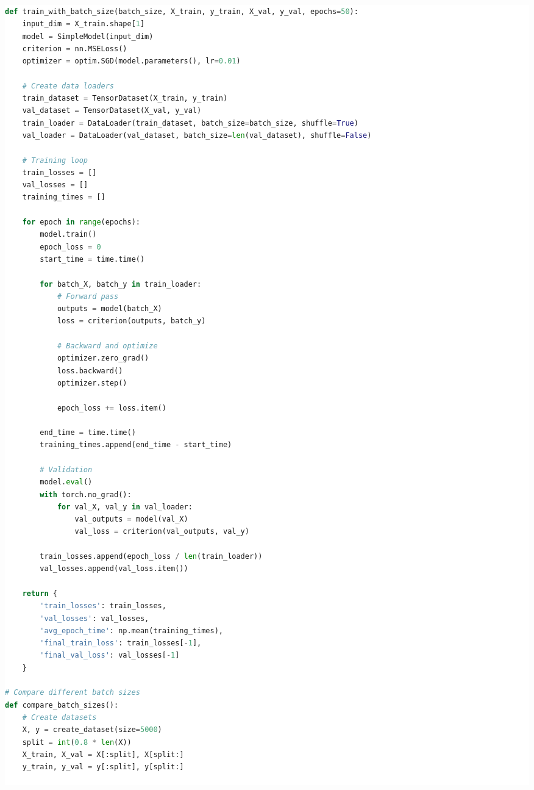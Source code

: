 ```python
def train_with_batch_size(batch_size, X_train, y_train, X_val, y_val, epochs=50):
    input_dim = X_train.shape[1]
    model = SimpleModel(input_dim)
    criterion = nn.MSELoss()
    optimizer = optim.SGD(model.parameters(), lr=0.01)
    
    # Create data loaders
    train_dataset = TensorDataset(X_train, y_train)
    val_dataset = TensorDataset(X_val, y_val)
    train_loader = DataLoader(train_dataset, batch_size=batch_size, shuffle=True)
    val_loader = DataLoader(val_dataset, batch_size=len(val_dataset), shuffle=False)
    
    # Training loop
    train_losses = []
    val_losses = []
    training_times = []
    
    for epoch in range(epochs):
        model.train()
        epoch_loss = 0
        start_time = time.time()
        
        for batch_X, batch_y in train_loader:
            # Forward pass
            outputs = model(batch_X)
            loss = criterion(outputs, batch_y)
            
            # Backward and optimize
            optimizer.zero_grad()
            loss.backward()
            optimizer.step()
            
            epoch_loss += loss.item()
        
        end_time = time.time()
        training_times.append(end_time - start_time)
        
        # Validation
        model.eval()
        with torch.no_grad():
            for val_X, val_y in val_loader:
                val_outputs = model(val_X)
                val_loss = criterion(val_outputs, val_y)
                
        train_losses.append(epoch_loss / len(train_loader))
        val_losses.append(val_loss.item())
    
    return {
        'train_losses': train_losses,
        'val_losses': val_losses,
        'avg_epoch_time': np.mean(training_times),
        'final_train_loss': train_losses[-1],
        'final_val_loss': val_losses[-1]
    }

# Compare different batch sizes
def compare_batch_sizes():
    # Create datasets
    X, y = create_dataset(size=5000)
    split = int(0.8 * len(X))
    X_train, X_val = X[:split], X[split:]
    y_train, y_val = y[:split], y[split:]
    
```